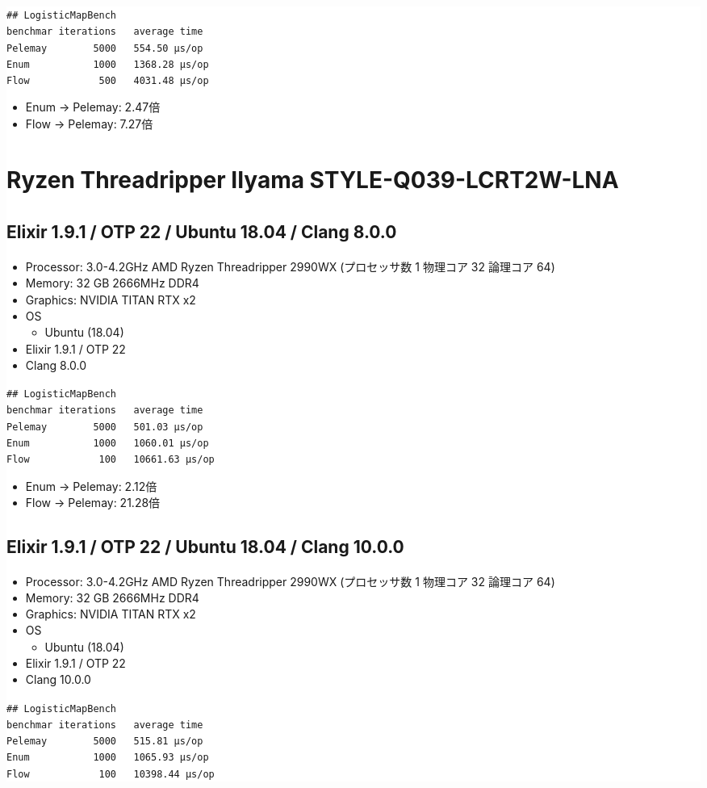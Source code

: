 ```
## LogisticMapBench
benchmar iterations   average time 
Pelemay        5000   554.50 µs/op
Enum           1000   1368.28 µs/op
Flow            500   4031.48 µs/op
```

* Enum → Pelemay: 2.47倍
* Flow → Pelemay: 7.27倍


# Ryzen Threadripper IIyama STYLE-Q039-LCRT2W-LNA

## Elixir 1.9.1 / OTP 22 / Ubuntu 18.04 / Clang 8.0.0

* Processor: 3.0-4.2GHz AMD Ryzen Threadripper 2990WX (プロセッサ数 1 物理コア 32 論理コア 64)
* Memory: 32 GB 2666MHz DDR4
* Graphics: NVIDIA TITAN RTX x2
* OS
  * Ubuntu (18.04)
* Elixir 1.9.1 / OTP 22
* Clang 8.0.0

```
## LogisticMapBench
benchmar iterations   average time 
Pelemay        5000   501.03 µs/op
Enum           1000   1060.01 µs/op
Flow            100   10661.63 µs/op
```

* Enum → Pelemay: 2.12倍
* Flow → Pelemay: 21.28倍


## Elixir 1.9.1 / OTP 22 / Ubuntu 18.04 / Clang 10.0.0

* Processor: 3.0-4.2GHz AMD Ryzen Threadripper 2990WX (プロセッサ数 1 物理コア 32 論理コア 64)
* Memory: 32 GB 2666MHz DDR4
* Graphics: NVIDIA TITAN RTX x2
* OS
  * Ubuntu (18.04)
* Elixir 1.9.1 / OTP 22
* Clang 10.0.0

```
## LogisticMapBench
benchmar iterations   average time 
Pelemay        5000   515.81 µs/op
Enum           1000   1065.93 µs/op
Flow            100   10398.44 µs/op
```
